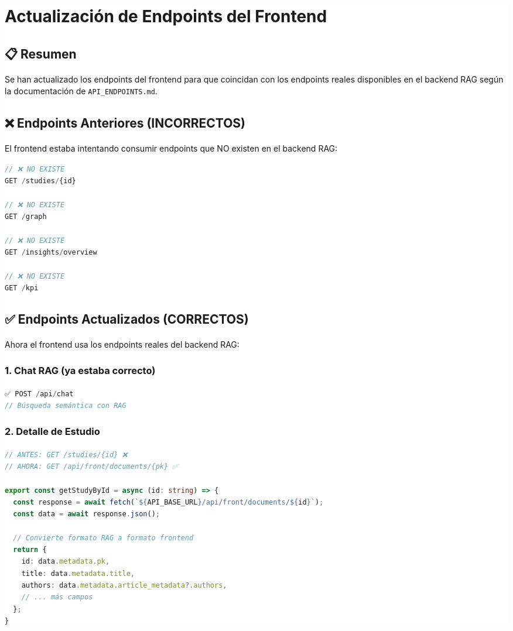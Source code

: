 # Actualización de Endpoints del Frontend

## 📋 Resumen

Se han actualizado los endpoints del frontend para que coincidan con los endpoints reales disponibles en el backend RAG según la documentación de `API_ENDPOINTS.md`.

## ❌ Endpoints Anteriores (INCORRECTOS)

El frontend estaba intentando consumir endpoints que NO existen en el backend RAG:

```typescript
// ❌ NO EXISTE
GET /studies/{id}

// ❌ NO EXISTE  
GET /graph

// ❌ NO EXISTE
GET /insights/overview

// ❌ NO EXISTE
GET /kpi
```

## ✅ Endpoints Actualizados (CORRECTOS)

Ahora el frontend usa los endpoints reales del backend RAG:

### 1. Chat RAG (ya estaba correcto)
```typescript
✅ POST /api/chat
// Búsqueda semántica con RAG
```

### 2. Detalle de Estudio
```typescript
// ANTES: GET /studies/{id} ❌
// AHORA: GET /api/front/documents/{pk} ✅

export const getStudyById = async (id: string) => {
  const response = await fetch(`${API_BASE_URL}/api/front/documents/${id}`);
  const data = await response.json();
  
  // Convierte formato RAG a formato frontend
  return {
    id: data.metadata.pk,
    title: data.metadata.title,
    authors: data.metadata.article_metadata?.authors,
    // ... más campos
  };
}
```
